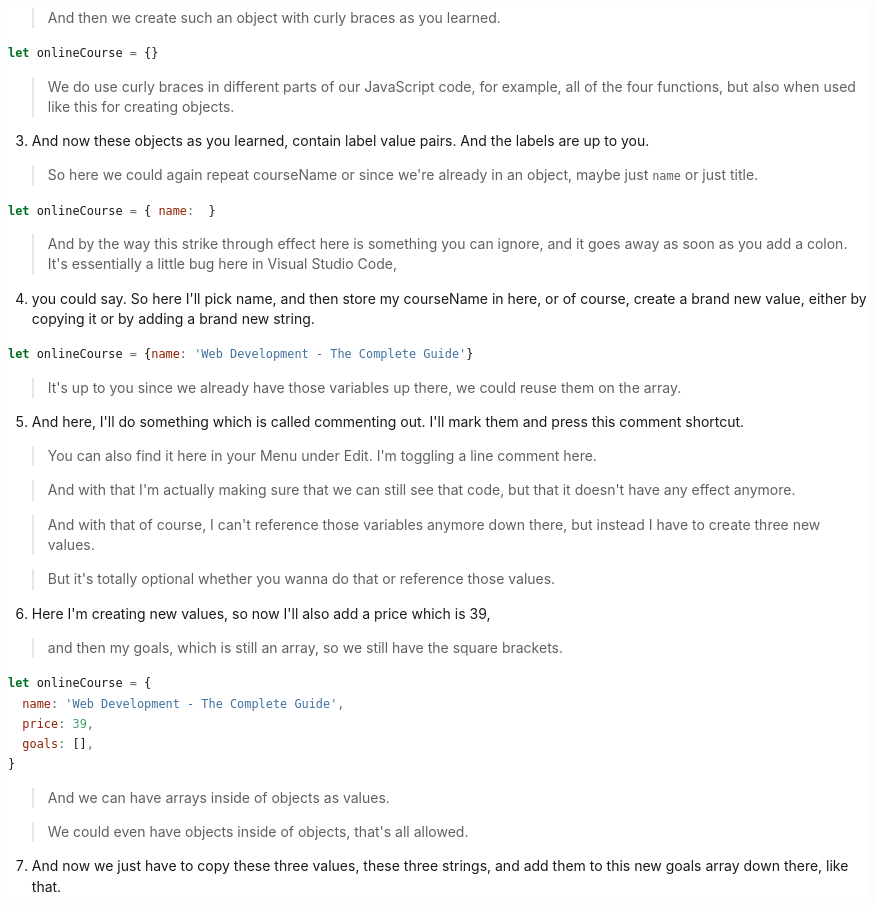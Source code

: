 > And then we create such an object with curly braces as you learned.

```js
let onlineCourse = {}
```

> We do use curly braces in different parts of our JavaScript code, for example, all of the four functions, but also when used like this for creating objects.

3. And now these objects as you learned, contain label value pairs. And the labels are up to you.

> So here we could again repeat courseName or since we're already in an object, maybe just `name` or just title.

```js
let onlineCourse = { name:  }
```

> And by the way this strike through effect here is something you can ignore, and it goes away as soon as you add a colon. It's essentially a little bug here in Visual Studio Code,

4. you could say. So here I'll pick name, and then store my courseName in here, or of course, create a brand new value, either by copying it or by adding a brand new string.

```js
let onlineCourse = {name: 'Web Development - The Complete Guide'}
```

> It's up to you since we already have those variables up there, we could reuse them on the array.

5. And here, I'll do something which is called commenting out. I'll mark them and press this comment shortcut.

> You can also find it here in your Menu under Edit. I'm toggling a line comment here.

> And with that I'm actually making sure that we can still see that code, but that it doesn't have any effect anymore.

> And with that of course, I can't reference those variables anymore down there, but instead I have to create three new values.

> But it's totally optional whether you wanna do that or reference those values.

6. Here I'm creating new values, so now I'll also add a price which is 39,

> and then my goals, which is still an array, so we still have the square brackets.

```js
let onlineCourse = {
  name: 'Web Development - The Complete Guide',
  price: 39,
  goals: [],
}
```

> And we can have arrays inside of objects as values.

> We could even have objects inside of objects, that's all allowed.

7. And now we just have to copy these three values, these three strings, and add them to this new goals array down there, like that.
